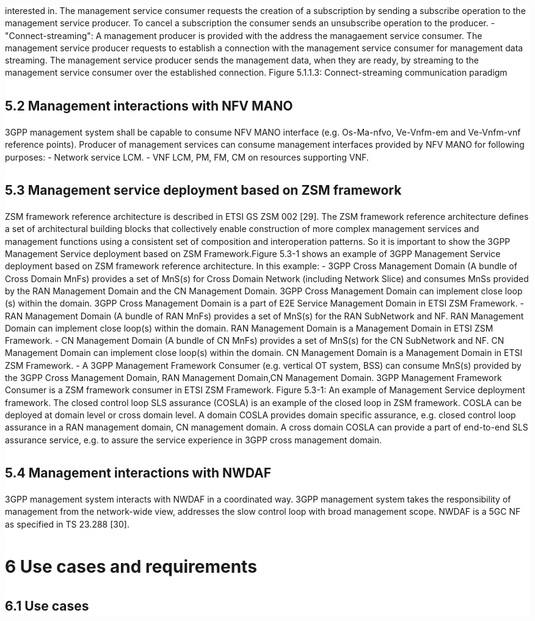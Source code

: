 interested in. The management service consumer requests the creation of a
subscription by sending a subscribe operation to the management service
producer. To cancel a subscription the consumer sends an unsubscribe operation
to the producer.
\- \"Connect-streaming\": A management producer is provided with the address
the managaement service consumer. The management service producer requests to
establish a connection with the management service consumer for management
data streaming. The management service producer sends the management data,
when they are ready, by streaming to the management service consumer over the
established connection.
Figure 5.1.1.3: Connect-streaming communication paradigm
## 5.2 Management interactions with NFV MANO
3GPP management system shall be capable to consume NFV MANO interface (e.g.
Os-Ma-nfvo, Ve-Vnfm-em and Ve-Vnfm-vnf reference points).
Producer of management services can consume management interfaces provided by
NFV MANO for following purposes:
\- Network service LCM.
\- VNF LCM, PM, FM, CM on resources supporting VNF.
## 5.3 Management service deployment based on ZSM framework
ZSM framework reference architecture is described in ETSI GS ZSM 002 [29]. The
ZSM framework reference architecture defines a set of architectural building
blocks that collectively enable construction of more complex management
services and management functions using a consistent set of composition and
interoperation patterns. So it is important to show the 3GPP Management
Service deployment based on ZSM Framework.Figure 5.3-1 shows an example of
3GPP Management Service deployment based on ZSM framework reference
architecture. In this example:
\- 3GPP Cross Management Domain (A bundle of Cross Domain MnFs) provides a set
of MnS(s) for Cross Domain Network (including Network Slice) and consumes MnSs
provided by the RAN Management Domain and the CN Management Domain. 3GPP Cross
Management Domain can implement close loop (s) within the domain. 3GPP Cross
Management Domain is a part of E2E Service Management Domain in ETSI ZSM
Framework.
\- RAN Management Domain (A bundle of RAN MnFs) provides a set of MnS(s) for
the RAN SubNetwork and NF. RAN Management Domain can implement close loop(s)
within the domain. RAN Management Domain is a Management Domain in ETSI ZSM
Framework.
\- CN Management Domain (A bundle of CN MnFs) provides a set of MnS(s) for the
CN SubNetwork and NF. CN Management Domain can implement close loop(s) within
the domain. CN Management Domain is a Management Domain in ETSI ZSM Framework.
\- A 3GPP Management Framework Consumer (e.g. vertical OT system, BSS) can
consume MnS(s) provided by the 3GPP Cross Management Domain, RAN Management
Domain,CN Management Domain. 3GPP Management Framework Consumer is a ZSM
framework consumer in ETSI ZSM Framework.
Figure 5.3-1: An example of Management Service deployment framework.
The closed control loop SLS assurance (COSLA) is an example of the closed loop
in ZSM framework. COSLA can be deployed at domain level or cross domain level.
A domain COSLA provides domain specific assurance, e.g. closed control loop
assurance in a RAN management domain, CN management domain. A cross domain
COSLA can provide a part of end-to-end SLS assurance service, e.g. to assure
the service experience in 3GPP cross management domain.
## 5.4 Management interactions with NWDAF
3GPP management system interacts with NWDAF in a coordinated way. 3GPP
management system takes the responsibility of management from the network-wide
view, addresses the slow control loop with broad management scope. NWDAF is a
5GC NF as specified in TS 23.288 [30].
# 6 Use cases and requirements
## 6.1 Use cases